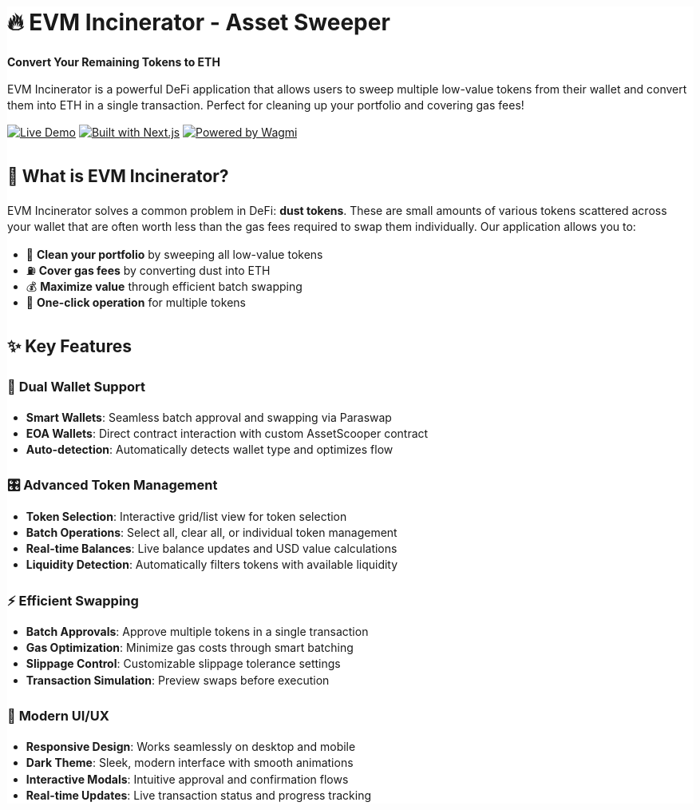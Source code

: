 # 🔥 EVM Incinerator - Asset Sweeper

**Convert Your Remaining Tokens to ETH**

EVM Incinerator is a powerful DeFi application that allows users to sweep multiple low-value tokens from their wallet and convert them into ETH in a single transaction. Perfect for cleaning up your portfolio and covering gas fees!

[![Live Demo](https://img.shields.io/badge/Live%20Demo-View%20App-blue?style=for-the-badge)](https://assetscooper.xyz)
[![Built with Next.js](https://img.shields.io/badge/Built%20with-Next.js-black?style=for-the-badge&logo=next.js)](https://nextjs.org/)
[![Powered by Wagmi](https://img.shields.io/badge/Powered%20by-Wagmi-orange?style=for-the-badge)](https://wagmi.sh/)

## 🎯 What is EVM Incinerator?

EVM Incinerator solves a common problem in DeFi: **dust tokens**. These are small amounts of various tokens scattered across your wallet that are often worth less than the gas fees required to swap them individually. Our application allows you to:

- 🧹 **Clean your portfolio** by sweeping all low-value tokens
- ⛽ **Cover gas fees** by converting dust into ETH
- 💰 **Maximize value** through efficient batch swapping
- 🚀 **One-click operation** for multiple tokens

## ✨ Key Features

### 🔄 **Dual Wallet Support**

- **Smart Wallets**: Seamless batch approval and swapping via Paraswap
- **EOA Wallets**: Direct contract interaction with custom AssetScooper contract
- **Auto-detection**: Automatically detects wallet type and optimizes flow

### 🎛️ **Advanced Token Management**

- **Token Selection**: Interactive grid/list view for token selection
- **Batch Operations**: Select all, clear all, or individual token management
- **Real-time Balances**: Live balance updates and USD value calculations
- **Liquidity Detection**: Automatically filters tokens with available liquidity

### ⚡ **Efficient Swapping**

- **Batch Approvals**: Approve multiple tokens in a single transaction
- **Gas Optimization**: Minimize gas costs through smart batching
- **Slippage Control**: Customizable slippage tolerance settings
- **Transaction Simulation**: Preview swaps before execution

### 🎨 **Modern UI/UX**

- **Responsive Design**: Works seamlessly on desktop and mobile
- **Dark Theme**: Sleek, modern interface with smooth animations
- **Interactive Modals**: Intuitive approval and confirmation flows
- **Real-time Updates**: Live transaction status and progress tracking
